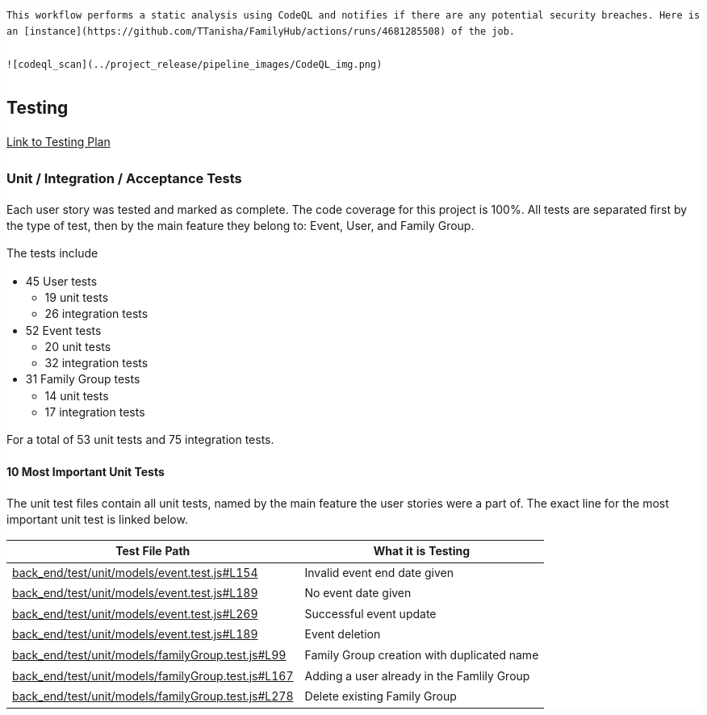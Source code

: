     This workflow performs a static analysis using CodeQL and notifies if there are any potential security breaches. Here is an [instance](https://github.com/TTanisha/FamilyHub/actions/runs/4681285508) of the job.

    ![codeql_scan](../project_release/pipeline_images/CodeQL_img.png)


## Testing

[Link to Testing Plan](https://github.com/TTanisha/FamilyHub/blob/main/docs/sprint-3/Testing_Plan.md)


### Unit / Integration / Acceptance Tests

Each user story was tested and marked as complete. The code coverage for this project is 100%. All tests are separated first by the type of test, then by the main feature they belong to: Event, User, and Family Group.

The tests include
- 45 User tests
  - 19 unit tests
  - 26 integration tests
- 52 Event tests
  - 20 unit tests
  - 32 integration tests
- 31 Family Group tests
  - 14 unit tests
  - 17 integration tests

For a total of 53 unit tests and 75 integration tests.

#### 10 Most Important Unit Tests 

The unit test files contain all unit tests, named by the main feature the user stories were a part of. The exact line for the most important unit test is linked below.

| Test File Path | What it is Testing | 
| -------------- | ------------------ |
|[back_end/test/unit/models/event.test.js#L154](https://github.com/TTanisha/FamilyHub/blob/main/back_end/test/unit/models/event.test.js#L154) | Invalid event end date given                    |
|[back_end/test/unit/models/event.test.js#L189](https://github.com/TTanisha/FamilyHub/blob/main/back_end/test/unit/models/event.test.js#L189) | No event date given                             |
|[back_end/test/unit/models/event.test.js#L269](https://github.com/TTanisha/FamilyHub/blob/main/back_end/test/unit/models/event.test.js#L269) | Successful event update                         |
|[back_end/test/unit/models/event.test.js#L189](https://github.com/TTanisha/FamilyHub/blob/main/back_end/test/unit/models/event.test.js#L189) | Event deletion                                  |
|[back_end/test/unit/models/familyGroup.test.js#L99](https://github.com/TTanisha/FamilyHub/blob/main/back_end/test/unit/models/familyGroup.test.js#L99) | Family Group creation with duplicated name |
|[back_end/test/unit/models/familyGroup.test.js#L167](https://github.com/TTanisha/FamilyHub/blob/main/back_end/test/unit/models/familyGroup.test.js#L167) | Adding a user already in the Famlily Group|
|[back_end/test/unit/models/familyGroup.test.js#L278](https://github.com/TTanisha/FamilyHub/blob/main/back_end/test/unit/models/familyGroup.test.js#L278) | Delete existing Family Group              |